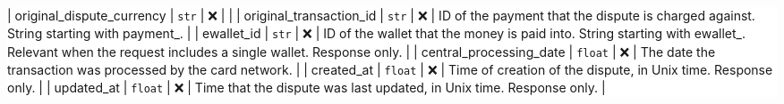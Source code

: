 | original_dispute_currency     | `str`           | ❌       |                                                                                                                                                                                                                                                                                                                                                                                                                                                                                                                                                                                                                                                                                                                                                                                                                                                            |
| original_transaction_id       | `str`           | ❌       | ID of the payment that the dispute is charged against. String starting with payment\_.                                                                                                                                                                                                                                                                                                                                                                                                                                                                                                                                                                                                                                                                                                                                                                     |
| ewallet_id                    | `str`           | ❌       | ID of the wallet that the money is paid into. String starting with ewallet\_. Relevant when the request includes a single wallet. Response only.                                                                                                                                                                                                                                                                                                                                                                                                                                                                                                                                                                                                                                                                                                           |
| central_processing_date       | `float`         | ❌       | The date the transaction was processed by the card network.                                                                                                                                                                                                                                                                                                                                                                                                                                                                                                                                                                                                                                                                                                                                                                                                |
| created_at                    | `float`         | ❌       | Time of creation of the dispute, in Unix time. Response only.                                                                                                                                                                                                                                                                                                                                                                                                                                                                                                                                                                                                                                                                                                                                                                                              |
| updated_at                    | `float`         | ❌       | Time that the dispute was last updated, in Unix time. Response only.                                                                                                                                                                                                                                                                                                                                                                                                                                                                                                                                                                                                                                                                                                                                                                                       |